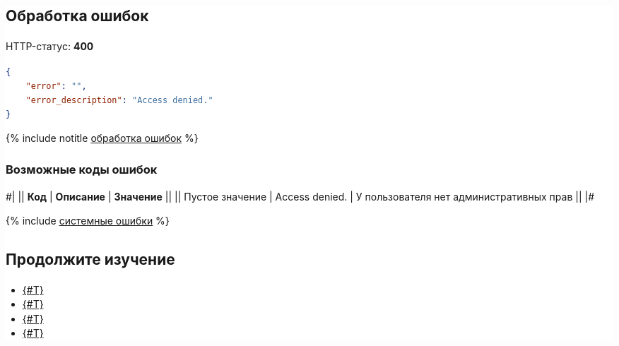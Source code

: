 
## Обработка ошибок

HTTP-статус: **400**

```json
{
    "error": "",
    "error_description": "Access denied."
}
```

{% include notitle [обработка ошибок](../../../../_includes/error-info.md) %}

### Возможные коды ошибок

#|
|| **Код** | **Описание**   | **Значение** ||
|| Пустое значение | Access denied. | У пользователя нет административных прав ||
|#

{% include [системные ошибки](../../../../_includes/system-errors.md) %}

## Продолжите изучение 

- [{#T}](./index.md)
- [{#T}](./crm-contact-details-configuration-set.md)
- [{#T}](./crm-contact-details-configuration-force-common-scope-for-all.md)
- [{#T}](./crm-contact-details-configuration-reset.md)
